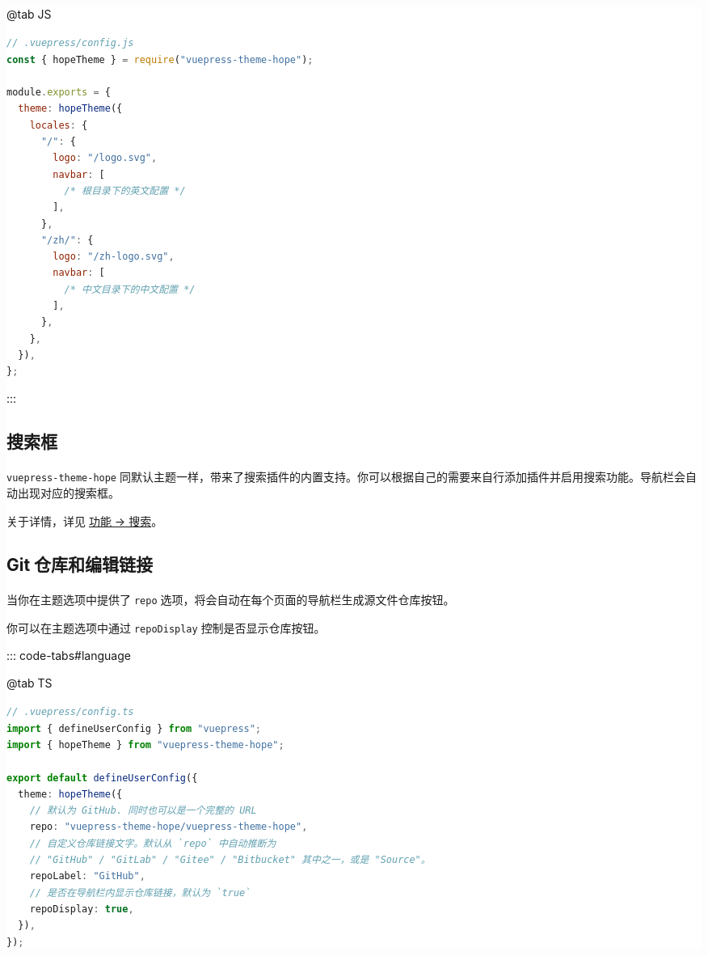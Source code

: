 @tab JS

```js
// .vuepress/config.js
const { hopeTheme } = require("vuepress-theme-hope");

module.exports = {
  theme: hopeTheme({
    locales: {
      "/": {
        logo: "/logo.svg",
        navbar: [
          /* 根目录下的英文配置 */
        ],
      },
      "/zh/": {
        logo: "/zh-logo.svg",
        navbar: [
          /* 中文目录下的中文配置 */
        ],
      },
    },
  }),
};
```

:::

## 搜索框

`vuepress-theme-hope` 同默认主题一样，带来了搜索插件的内置支持。你可以根据自己的需要来自行添加插件并启用搜索功能。导航栏会自动出现对应的搜索框。

关于详情，详见 [功能 → 搜索](../feature/search.md)。

## Git 仓库和编辑链接

当你在主题选项中提供了 `repo` 选项，将会自动在每个页面的导航栏生成源文件仓库按钮。

你可以在主题选项中通过 `repoDisplay` 控制是否显示仓库按钮。

::: code-tabs#language

@tab TS

```ts
// .vuepress/config.ts
import { defineUserConfig } from "vuepress";
import { hopeTheme } from "vuepress-theme-hope";

export default defineUserConfig({
  theme: hopeTheme({
    // 默认为 GitHub. 同时也可以是一个完整的 URL
    repo: "vuepress-theme-hope/vuepress-theme-hope",
    // 自定义仓库链接文字。默认从 `repo` 中自动推断为
    // "GitHub" / "GitLab" / "Gitee" / "Bitbucket" 其中之一，或是 "Source"。
    repoLabel: "GitHub",
    // 是否在导航栏内显示仓库链接，默认为 `true`
    repoDisplay: true,
  }),
});
```
